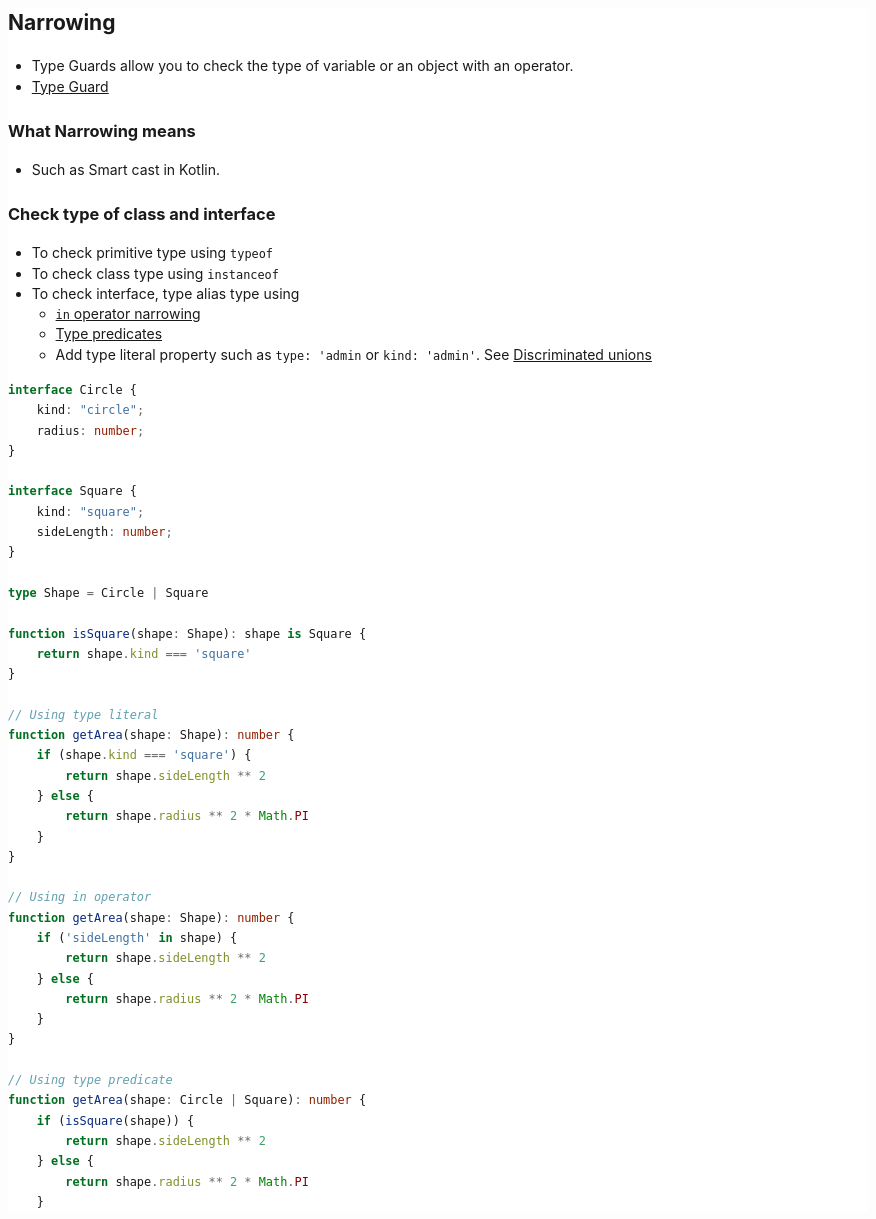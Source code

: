 ## Narrowing
- Type Guards allow you to check the type of variable or an object with an operator.
- [Type Guard](https://basarat.gitbook.io/typescript/type-system/typeguard)

### What Narrowing means

- Such as Smart cast in Kotlin.

### Check type of class and interface

- To check primitive type using `typeof`
- To check class type using `instanceof`
- To check interface, type alias type using
    - [`in` operator narrowing](https://www.typescriptlang.org/docs/handbook/2/narrowing.html#the-in-operator-narrowing)
    - [Type predicates](https://www.typescriptlang.org/docs/handbook/2/narrowing.html#using-type-predicates)
    - Add type literal property such as `type: 'admin` or `kind: 'admin'`.
      See [Discriminated unions](https://www.typescriptlang.org/docs/handbook/2/narrowing.html#discriminated-unions)

```typescript
interface Circle {
    kind: "circle";
    radius: number;
}

interface Square {
    kind: "square";
    sideLength: number;
}

type Shape = Circle | Square

function isSquare(shape: Shape): shape is Square {
    return shape.kind === 'square'
}

// Using type literal
function getArea(shape: Shape): number {
    if (shape.kind === 'square') {
        return shape.sideLength ** 2
    } else {
        return shape.radius ** 2 * Math.PI
    }
}

// Using in operator
function getArea(shape: Shape): number {
    if ('sideLength' in shape) {
        return shape.sideLength ** 2
    } else {
        return shape.radius ** 2 * Math.PI
    }
}

// Using type predicate
function getArea(shape: Circle | Square): number {
    if (isSquare(shape)) {
        return shape.sideLength ** 2
    } else {
        return shape.radius ** 2 * Math.PI
    }
```